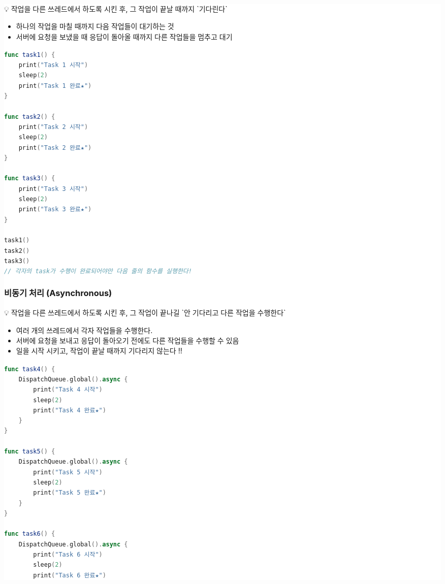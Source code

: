 <aside>
💡 작업을 다른 쓰레드에서 하도록 시킨 후, 그 작업이 끝날 때까지 `기다린다`

</aside>

- 하나의 작업을 마칠 때까지 다음 작업들이 대기하는 것
- 서버에 요청을 보냈을 때 응답이 돌아올 때까지 다른 작업들을 멈추고 대기


```swift
func task1() {
    print("Task 1 시작")
    sleep(2)
    print("Task 1 완료★")
}

func task2() {
    print("Task 2 시작")
    sleep(2)
    print("Task 2 완료★")
}

func task3() {
    print("Task 3 시작")
    sleep(2)
    print("Task 3 완료★")
}

task1()
task2()
task3()
// 각자의 task가 수행이 완료되어야만 다음 줄의 함수를 실행한다!
```

### 비동기 처리 (Asynchronous)

<aside>
💡 작업을 다른 쓰레드에서 하도록 시킨 후, 그 작업이 끝나길 `안 기다리고 다른 작업을 수행한다`

</aside>

- 여러 개의 쓰레드에서 각자 작업들을 수행한다.
- 서버에 요청을 보내고 응답이 돌아오기 전에도 다른 작업들을 수행할 수 있음
- 일을 시작 시키고, 작업이 끝날 때까지 기다리지 않는다 !!

```swift
func task4() {
    DispatchQueue.global().async {
        print("Task 4 시작")
        sleep(2)
        print("Task 4 완료★")
    }
}

func task5() {
    DispatchQueue.global().async {
        print("Task 5 시작")
        sleep(2)
        print("Task 5 완료★")
    }
}

func task6() {
    DispatchQueue.global().async {
        print("Task 6 시작")
        sleep(2)
        print("Task 6 완료★")
```